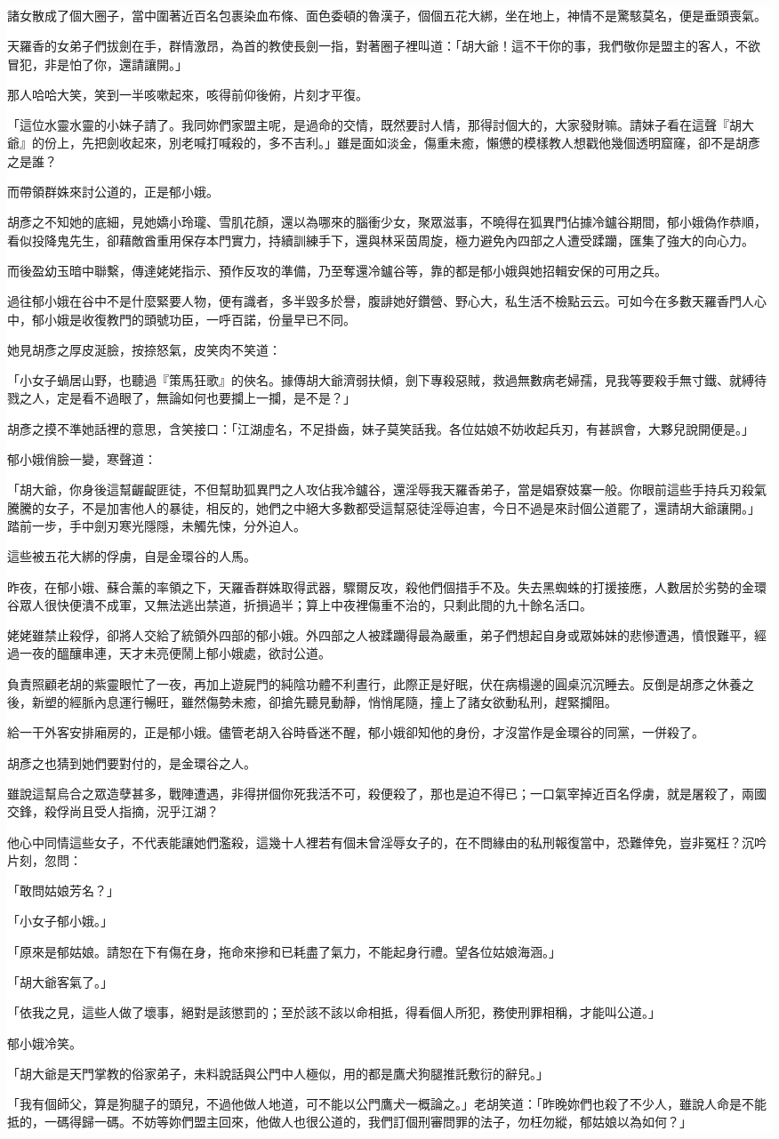 諸女散成了個大圈子，當中圍著近百名包裹染血布條、面色委頓的魯漢子，個個五花大綁，坐在地上，神情不是驚駭莫名，便是垂頭喪氣。

天羅香的女弟子們拔劍在手，群情激昂，為首的教使長劍一指，對著圈子裡叫道：「胡大爺！這不干你的事，我們敬你是盟主的客人，不欲冒犯，非是怕了你，還請讓開。」

那人哈哈大笑，笑到一半咳嗽起來，咳得前仰後俯，片刻才平復。

「這位水靈水靈的小妹子請了。我同妳們家盟主呢，是過命的交情，既然要討人情，那得討個大的，大家發財嘛。請妹子看在這聲『胡大爺』的份上，先把劍收起來，別老喊打喊殺的，多不吉利。」雖是面如淡金，傷重未癒，懶憊的模樣教人想戳他幾個透明窟窿，卻不是胡彥之是誰？

而帶領群姝來討公道的，正是郁小娥。

胡彥之不知她的底細，見她嬌小玲瓏、雪肌花顏，還以為哪來的腦衝少女，聚眾滋事，不曉得在狐異門佔據冷鑪谷期間，郁小娥偽作恭順，看似投降鬼先生，卻藉敵酋重用保存本門實力，持續訓練手下，還與林采茵周旋，極力避免內四部之人遭受蹂躪，匯集了強大的向心力。

而後盈幼玉暗中聯繫，傳達姥姥指示、預作反攻的準備，乃至奪還冷鑪谷等，靠的都是郁小娥與她招輯安保的可用之兵。

過往郁小娥在谷中不是什麼緊要人物，便有識者，多半毀多於譽，腹誹她好鑽營、野心大，私生活不檢點云云。可如今在多數天羅香門人心中，郁小娥是收復教門的頭號功臣，一呼百諾，份量早已不同。

她見胡彥之厚皮涎臉，按捺怒氣，皮笑肉不笑道：

「小女子蝸居山野，也聽過『策馬狂歌』的俠名。據傳胡大爺濟弱扶傾，劍下專殺惡賊，救過無數病老婦孺，見我等要殺手無寸鐵、就縛待戮之人，定是看不過眼了，無論如何也要攔上一攔，是不是？」

胡彥之摸不準她話裡的意思，含笑接口：「江湖虛名，不足掛齒，妹子莫笑話我。各位姑娘不妨收起兵刃，有甚誤會，大夥兒說開便是。」

郁小娥俏臉一變，寒聲道：

「胡大爺，你身後這幫齷齪匪徒，不但幫助狐異門之人攻佔我冷鑪谷，還淫辱我天羅香弟子，當是娼寮妓寨一般。你眼前這些手持兵刃殺氣騰騰的女子，不是加害他人的暴徒，相反的，她們之中絕大多數都受這幫惡徒淫辱迫害，今日不過是來討個公道罷了，還請胡大爺讓開。」踏前一步，手中劍刃寒光隱隱，未觸先悚，分外迫人。

這些被五花大綁的俘虜，自是金環谷的人馬。

昨夜，在郁小娥、蘇合薰的率領之下，天羅香群姝取得武器，驟爾反攻，殺他們個措手不及。失去黑蜘蛛的打援接應，人數居於劣勢的金環谷眾人很快便潰不成軍，又無法逃出禁道，折損過半；算上中夜裡傷重不治的，只剩此間的九十餘名活口。

姥姥雖禁止殺俘，卻將人交給了統領外四部的郁小娥。外四部之人被蹂躪得最為嚴重，弟子們想起自身或眾姊妹的悲慘遭遇，憤恨難平，經過一夜的醞釀串連，天才未亮便鬧上郁小娥處，欲討公道。

負責照顧老胡的紫靈眼忙了一夜，再加上遊屍門的純陰功體不利晝行，此際正是好眠，伏在病榻邊的圓桌沉沉睡去。反倒是胡彥之休養之後，新塑的經脈內息運行暢旺，雖然傷勢未癒，卻搶先聽見動靜，悄悄尾隨，撞上了諸女欲動私刑，趕緊攔阻。

給一干外客安排廂房的，正是郁小娥。儘管老胡入谷時昏迷不醒，郁小娥卻知他的身份，才沒當作是金環谷的同黨，一併殺了。

胡彥之也猜到她們要對付的，是金環谷之人。

雖說這幫烏合之眾造孽甚多，戰陣遭遇，非得拼個你死我活不可，殺便殺了，那也是迫不得已；一口氣宰掉近百名俘虜，就是屠殺了，兩國交鋒，殺俘尚且受人指摘，況乎江湖？

他心中同情這些女子，不代表能讓她們濫殺，這幾十人裡若有個未曾淫辱女子的，在不問緣由的私刑報復當中，恐難倖免，豈非冤枉？沉吟片刻，忽問：

「敢問姑娘芳名？」

「小女子郁小娥。」

「原來是郁姑娘。請恕在下有傷在身，拖命來摻和已耗盡了氣力，不能起身行禮。望各位姑娘海涵。」

「胡大爺客氣了。」

「依我之見，這些人做了壞事，絕對是該懲罰的；至於該不該以命相抵，得看個人所犯，務使刑罪相稱，才能叫公道。」

郁小娥冷笑。

「胡大爺是天門掌教的俗家弟子，未料說話與公門中人極似，用的都是鷹犬狗腿推託敷衍的辭兒。」

「我有個師父，算是狗腿子的頭兒，不過他做人地道，可不能以公門鷹犬一概論之。」老胡笑道：「昨晚妳們也殺了不少人，雖說人命是不能抵的，一碼得歸一碼。不妨等妳們盟主回來，他做人也很公道的，我們訂個刑審問罪的法子，勿枉勿縱，郁姑娘以為如何？」

